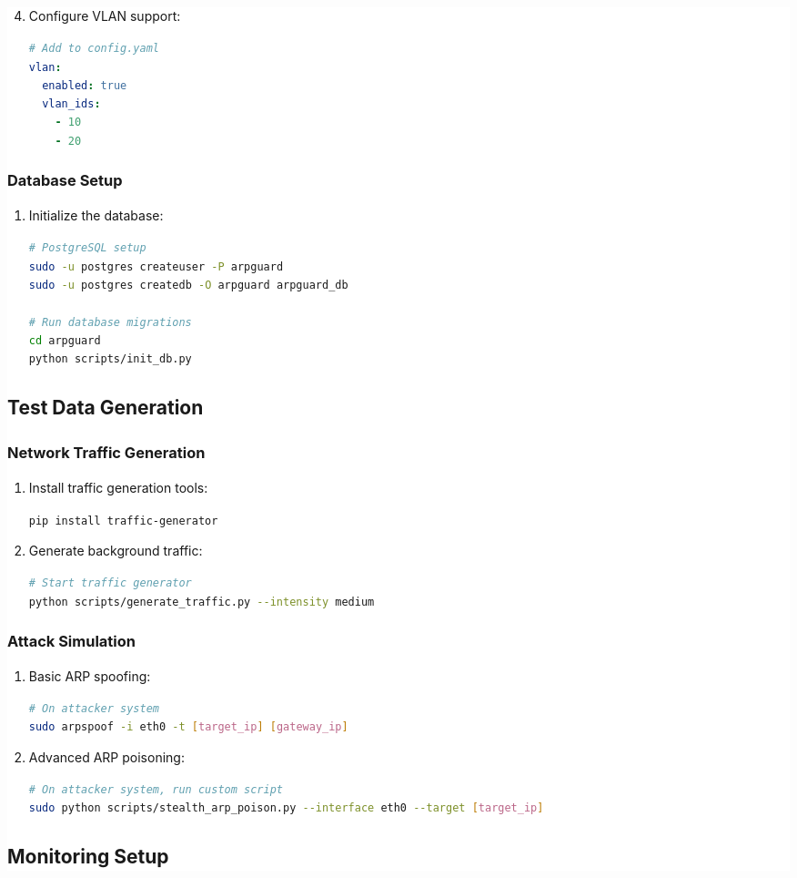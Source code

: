 4. Configure VLAN support:
   ```yaml
   # Add to config.yaml
   vlan:
     enabled: true
     vlan_ids:
       - 10
       - 20
   ```

### Database Setup

1. Initialize the database:
   ```bash
   # PostgreSQL setup
   sudo -u postgres createuser -P arpguard
   sudo -u postgres createdb -O arpguard arpguard_db
   
   # Run database migrations
   cd arpguard
   python scripts/init_db.py
   ```

## Test Data Generation

### Network Traffic Generation

1. Install traffic generation tools:
   ```bash
   pip install traffic-generator
   ```

2. Generate background traffic:
   ```bash
   # Start traffic generator
   python scripts/generate_traffic.py --intensity medium
   ```

### Attack Simulation

1. Basic ARP spoofing:
   ```bash
   # On attacker system
   sudo arpspoof -i eth0 -t [target_ip] [gateway_ip]
   ```

2. Advanced ARP poisoning:
   ```bash
   # On attacker system, run custom script
   sudo python scripts/stealth_arp_poison.py --interface eth0 --target [target_ip]
   ```

## Monitoring Setup
